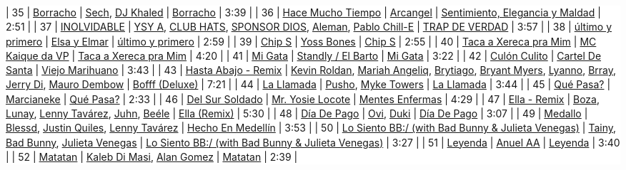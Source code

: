 | 35 | [Borracho](https://open.spotify.com/track/0rsTDgGRlXKuzSAxcdb4Ns) | [Sech](https://open.spotify.com/artist/77ziqFxp5gaInVrF2lj4ht), [DJ Khaled](https://open.spotify.com/artist/0QHgL1lAIqAw0HtD7YldmP) | [Borracho](https://open.spotify.com/album/0DzwLlhnxgjPgL3uWNZTWG) | 3:39 |
| 36 | [Hace Mucho Tiempo](https://open.spotify.com/track/5Y0ZwhwMEQ7NIb5PeAp0YI) | [Arcangel](https://open.spotify.com/artist/4SsVbpTthjScTS7U2hmr1X) | [Sentimiento, Elegancia y Maldad](https://open.spotify.com/album/61bxUN2kedSEPjpvuLtSYe) | 2:51 |
| 37 | [INOLVIDABLE](https://open.spotify.com/track/2YVd5KUxkBnTEtPuqFR5uc) | [YSY A](https://open.spotify.com/artist/2qWK8K2Jfh67UqtwY8tCW6), [CLUB HATS](https://open.spotify.com/artist/3Nk2mAv4k4ZOzrP5tpXL2G), [SPONSOR DIOS](https://open.spotify.com/artist/5PYNYuJvINkkQZV6ncScjf), [Aleman](https://open.spotify.com/artist/4QFG9KrGWEbr6hNA58CAqE), [Pablo Chill\-E](https://open.spotify.com/artist/2XcZshqzPKm3iZcmt73R8D) | [TRAP DE VERDAD](https://open.spotify.com/album/340fOwgu4ResZDdUJKqV2K) | 3:57 |
| 38 | [último y primero](https://open.spotify.com/track/0XyuO6aau0efsDTTx4aviN) | [Elsa y Elmar](https://open.spotify.com/artist/5nKGeITSNCVP76muyOlszy) | [último y primero](https://open.spotify.com/album/6Vz1ySq6ONBmTyR95eluUT) | 2:59 |
| 39 | [Chip S](https://open.spotify.com/track/2MlhrPEpnv6z90YO3ZkghY) | [Yoss Bones](https://open.spotify.com/artist/0SmgVe3giVHaJjGmIz8xA4) | [Chip S](https://open.spotify.com/album/38O5m3AOZ6U16kk4cFsRh5) | 2:55 |
| 40 | [Taca a Xereca pra Mim](https://open.spotify.com/track/2GqCEJpzmD81AJ2H0Hyz5T) | [MC Kaique da VP](https://open.spotify.com/artist/1edseOzmoKjzS0PijF7b0G) | [Taca a Xereca pra Mim](https://open.spotify.com/album/5nyjEGwzkTlPiQJBOGbJsq) | 4:20 |
| 41 | [Mi Gata](https://open.spotify.com/track/0Z46SPLJZUC2aKDAggsMvr) | [Standly / El Barto](https://open.spotify.com/artist/5qLs2jxwhB5HrAKSCYYkZZ) | [Mi Gata](https://open.spotify.com/album/1kLNKbt06XNjaELUhtKhab) | 3:22 |
| 42 | [Culón Culito](https://open.spotify.com/track/2JNqLKnqJejNzrmRLNFNFL) | [Cartel De Santa](https://open.spotify.com/artist/07PdYoE4jVRF6Ut40GgVSP) | [Viejo Marihuano](https://open.spotify.com/album/0u6btZI3GPFtYX8T4DDW8O) | 3:43 |
| 43 | [Hasta Abajo \- Remix](https://open.spotify.com/track/1BNUggOzpb3EXfvJgIt7CS) | [Kevin Roldan](https://open.spotify.com/artist/1RBzGO6Nm3uyhUSxP7EDWO), [Mariah Angeliq](https://open.spotify.com/artist/0KKUc4amZyvswV2YL6WTar), [Brytiago](https://open.spotify.com/artist/00XhexlJEXQstHimpZN910), [Bryant Myers](https://open.spotify.com/artist/6w9ToX5slZ4uIdmD17hJ3c), [Lyanno](https://open.spotify.com/artist/1Ts9of7VPZElwPQnqnDSfW), [Brray](https://open.spotify.com/artist/1GKIlPFdcewHtpDVCQ8zmJ), [Jerry Di](https://open.spotify.com/artist/7f02bxFbZIOVdSbYRNYvLT), [Mauro Dembow](https://open.spotify.com/artist/0YMgAVpGRw5rTCBCC1YufD) | [Bofff \(Deluxe\)](https://open.spotify.com/album/7Jdz8X95OCNLCNTgVoBHdl) | 7:21 |
| 44 | [La Llamada](https://open.spotify.com/track/4VlVJff7viYXRb7TbmXGGP) | [Pusho](https://open.spotify.com/artist/2qbEtwBVyobgpNP5KcHE9J), [Myke Towers](https://open.spotify.com/artist/7iK8PXO48WeuP03g8YR51W) | [La Llamada](https://open.spotify.com/album/6hT06wrQnW4g3zhlt9mx5m) | 3:44 |
| 45 | [Qué Pasa?](https://open.spotify.com/track/5u0EnFzLd5WmsncTG5uMSP) | [Marcianeke](https://open.spotify.com/artist/5XQWXnMwsvuvCPMneXUbsy) | [Qué Pasa?](https://open.spotify.com/album/6uj6pADiKvNoqF38wAcbdn) | 2:33 |
| 46 | [Del Sur Soldado](https://open.spotify.com/track/1Z8D8RRrsMBejQcPYM3zRI) | [Mr\. Yosie Locote](https://open.spotify.com/artist/0Dek2t04zGDa5wisG7oYrR) | [Mentes Enfermas](https://open.spotify.com/album/6RS8hIFBylcwXaeGunLBQy) | 4:29 |
| 47 | [Ella \- Remix](https://open.spotify.com/track/7iHHlCbsFou5DZSW5HCPfs) | [Boza](https://open.spotify.com/artist/2NfSBtmWe7oPw1EmetJVso), [Lunay](https://open.spotify.com/artist/47MpMsUfWtgyIIBEFOr4FE), [Lenny Tavárez](https://open.spotify.com/artist/1pQWsZQehhS4wavwh7Fnxd), [Juhn](https://open.spotify.com/artist/2LmcxBak1alK1bf7d1beTr), [Beéle](https://open.spotify.com/artist/7a0XAaPaK2aDSqa8p3QnC7) | [Ella \(Remix\)](https://open.spotify.com/album/1XWOwAxb9awdotZSHQnAMH) | 5:30 |
| 48 | [Día De Pago](https://open.spotify.com/track/56CnVxbOqzOXBJrVxnMTtk) | [Ovi](https://open.spotify.com/artist/4o0NtnL2m0lzZmEdRas1qv), [Duki](https://open.spotify.com/artist/1bAftSH8umNcGZ0uyV7LMg) | [Día De Pago](https://open.spotify.com/album/267aSH2QW3J5PwVuq1NxJe) | 3:07 |
| 49 | [Medallo](https://open.spotify.com/track/6lX6l7OuA3qrnIRfdsr0dw) | [Blessd](https://open.spotify.com/artist/1TA5sGRlKUJXBN4ZyJuDIX), [Justin Quiles](https://open.spotify.com/artist/14zUHaJZo1mnYtn6IBRaRP), [Lenny Tavárez](https://open.spotify.com/artist/1pQWsZQehhS4wavwh7Fnxd) | [Hecho En Medellín](https://open.spotify.com/album/50SdnzlrXUMadt9JYeaJSh) | 3:53 |
| 50 | [Lo Siento BB:/ \(with Bad Bunny & Julieta Venegas\)](https://open.spotify.com/track/4gzsuuZypVbxs0Af1LSZyB) | [Tainy](https://open.spotify.com/artist/0GM7qgcRCORpGnfcN2tCiB), [Bad Bunny](https://open.spotify.com/artist/4q3ewBCX7sLwd24euuV69X), [Julieta Venegas](https://open.spotify.com/artist/2QWIScpFDNxmS6ZEMIUvgm) | [Lo Siento BB:/ \(with Bad Bunny & Julieta Venegas\)](https://open.spotify.com/album/4589OIFRZp41qbsp7TWFCx) | 3:27 |
| 51 | [Leyenda](https://open.spotify.com/track/0eNe9tTxrXzyoX3DSeJEDN) | [Anuel AA](https://open.spotify.com/artist/2R21vXR83lH98kGeO99Y66) | [Leyenda](https://open.spotify.com/album/00Ts4S6rOgvh41hUjrrA4T) | 3:40 |
| 52 | [Matatan](https://open.spotify.com/track/7m2iTdEKAtiGULWnTIRhX2) | [Kaleb Di Masi](https://open.spotify.com/artist/5U5wYVqrbD6J8SK4kNhau4), [Alan Gomez](https://open.spotify.com/artist/6oMRQ5H3A2XA5I3RG3leni) | [Matatan](https://open.spotify.com/album/07WmJLW2GnlLIlkRZtGVbY) | 2:39 |